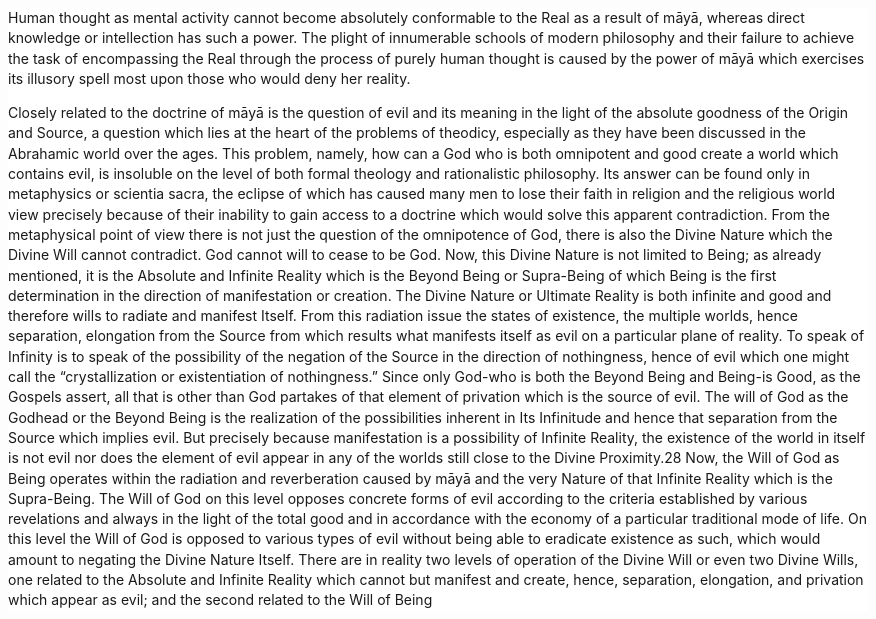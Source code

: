 Human thought as mental activity cannot become absolutely conformable to
the Real as a result of māyā, whereas direct knowledge or intellection
has such a power. The plight of innumerable schools of modern philosophy
and their failure to achieve the task of encompassing the Real through
the process of purely human thought is caused by the power of māyā which
exercises its illusory spell most upon those who would deny her reality.

Closely related to the doctrine of māyā is the question of evil and its
meaning in the light of the absolute goodness of the Origin and Source,
a question which lies at the heart of the problems of theodicy,
especially as they have been discussed in the Abrahamic world over the
ages. This problem, namely, how can a God who is both omnipotent and
good create a world which contains evil, is insoluble on the level of
both formal theology and rationalistic philosophy. Its answer can be
found only in metaphysics or scientia sacra, the eclipse of which has
caused many men to lose their faith in religion and the religious world
view precisely because of their inability to gain access to a doctrine
which would solve this apparent contradiction. From the metaphysical
point of view there is not just the question of the omnipotence of God,
there is also the Divine Nature which the Divine Will cannot contradict.
God cannot will to cease to be God. Now, this Divine Nature is not
limited to Being; as already mentioned, it is the Absolute and Infinite
Reality which is the Beyond Being or Supra-Being of which Being is the
first determination in the direction of manifestation or creation. The
Divine Nature or Ultimate Reality is both infinite and good and
therefore wills to radiate and manifest Itself. From this radiation
issue the states of existence, the multiple worlds, hence separation,
elongation from the Source from which results what manifests itself as
evil on a particular plane of reality. To speak of Infinity is to speak
of the possibility of the negation of the Source in the direction of
nothingness, hence of evil which one might call the “crystallization or
existentiation of nothingness.” Since only God-who is both the Beyond
Being and Being-is Good, as the Gospels assert, all that is other than
God partakes of that element of privation which is the source of evil.
The will of God as the Godhead or the Beyond Being is the realization of
the possibilities inherent in Its Infinitude and hence that separation
from the Source which implies evil. But precisely because manifestation
is a possibility of Infinite Reality, the existence of the world in
itself is not evil nor does the element of evil appear in any of the
worlds still close to the Divine Proximity.28 Now, the Will of God as
Being operates within the radiation and reverberation caused by māyā and
the very Nature of that Infinite Reality which is the Supra-Being. The
Will of God on this level opposes concrete forms of evil according to
the criteria established by various revelations and always in the light
of the total good and in accordance with the economy of a particular
traditional mode of life. On this level the Will of God is opposed to
various types of evil without being able to eradicate existence as such,
which would amount to negating the Divine Nature Itself. There are in
reality two levels of operation of the Divine Will or even two Divine
Wills, one related to the Absolute and Infinite Reality which cannot but
manifest and create, hence, separation, elongation, and privation which
appear as evil; and the second related to the Will of Being
